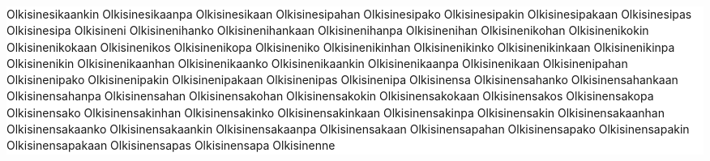 Olkisinesikaankin
Olkisinesikaanpa
Olkisinesikaan
Olkisinesipahan
Olkisinesipako
Olkisinesipakin
Olkisinesipakaan
Olkisinesipas
Olkisinesipa
Olkisineni
Olkisinenihanko
Olkisinenihankaan
Olkisinenihanpa
Olkisinenihan
Olkisinenikohan
Olkisinenikokin
Olkisinenikokaan
Olkisinenikos
Olkisinenikopa
Olkisineniko
Olkisinenikinhan
Olkisinenikinko
Olkisinenikinkaan
Olkisinenikinpa
Olkisinenikin
Olkisinenikaanhan
Olkisinenikaanko
Olkisinenikaankin
Olkisinenikaanpa
Olkisinenikaan
Olkisinenipahan
Olkisinenipako
Olkisinenipakin
Olkisinenipakaan
Olkisinenipas
Olkisinenipa
Olkisinensa
Olkisinensahanko
Olkisinensahankaan
Olkisinensahanpa
Olkisinensahan
Olkisinensakohan
Olkisinensakokin
Olkisinensakokaan
Olkisinensakos
Olkisinensakopa
Olkisinensako
Olkisinensakinhan
Olkisinensakinko
Olkisinensakinkaan
Olkisinensakinpa
Olkisinensakin
Olkisinensakaanhan
Olkisinensakaanko
Olkisinensakaankin
Olkisinensakaanpa
Olkisinensakaan
Olkisinensapahan
Olkisinensapako
Olkisinensapakin
Olkisinensapakaan
Olkisinensapas
Olkisinensapa
Olkisinenne